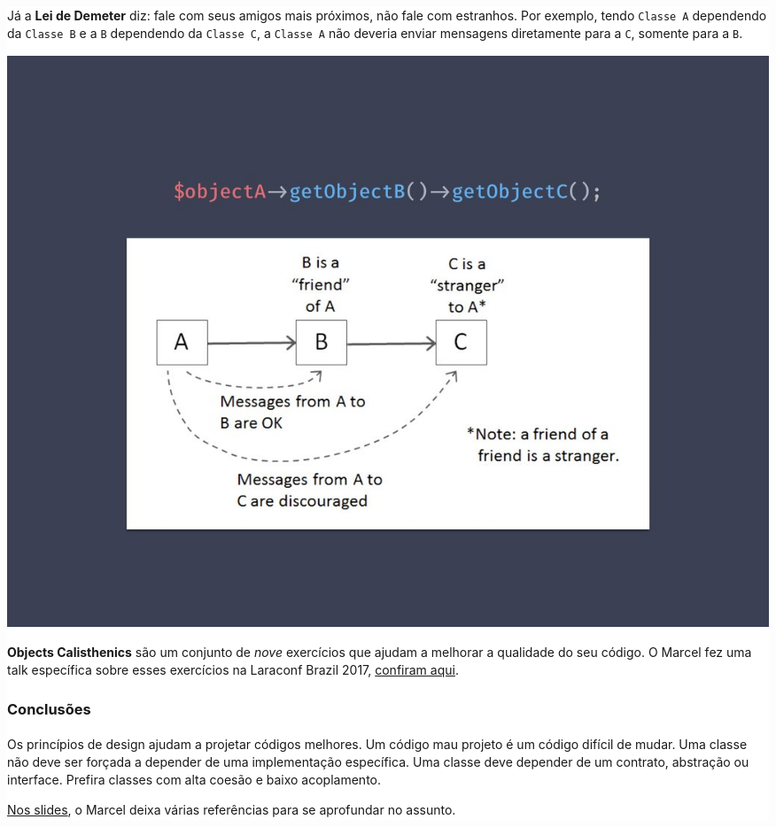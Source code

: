 Já a **Lei de Demeter** diz: fale com seus amigos mais próximos, não fale com estranhos. Por exemplo, tendo `Classe A` dependendo da `Classe B` e a `B` dependendo da `Classe C`, a `Classe A` não deveria enviar mensagens diretamente para a `C`, somente para a `B`.

![A Lei de Demeter - não fale com estranhos.](./lei_de_demeter.jpg)

**Objects Calisthenics** são um conjunto de _nove_ exercícios que ajudam a melhorar a qualidade do seu código. O Marcel fez uma talk específica sobre esses exercícios na Laraconf Brazil 2017, [confiram aqui](https://youtu.be/IaZC6iKX5J4?t=547).

### Conclusões

Os princípios de design ajudam a projetar códigos melhores. Um código mau projeto é um código difícil de mudar. Uma classe não deve ser forçada a depender de uma implementação específica. Uma classe deve depender de um contrato, abstração ou interface. Prefira classes com alta coesão e baixo acoplamento.

[Nos slides](https://speakerdeck.com/marcelgsantos/projetando-software-orientado-a-objetos-com-qualidade), o Marcel deixa várias referências para se aprofundar no assunto.
